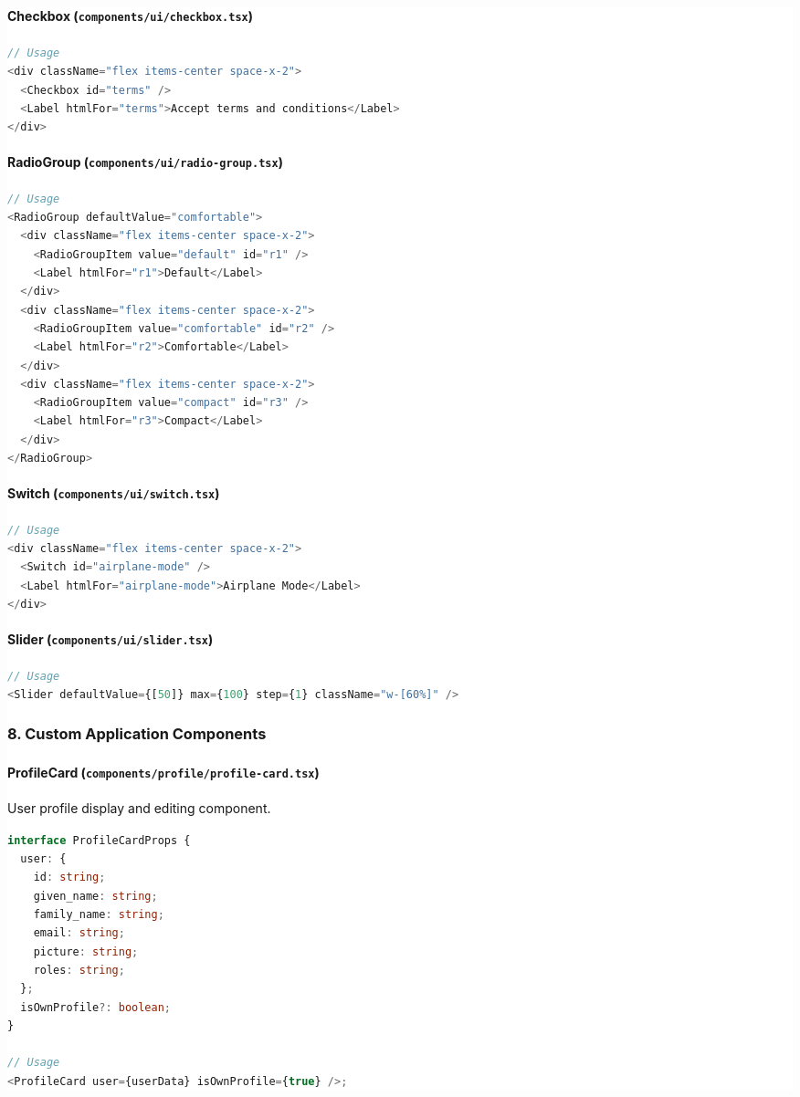 #### Checkbox (`components/ui/checkbox.tsx`)

```typescript
// Usage
<div className="flex items-center space-x-2">
  <Checkbox id="terms" />
  <Label htmlFor="terms">Accept terms and conditions</Label>
</div>
```

#### RadioGroup (`components/ui/radio-group.tsx`)

```typescript
// Usage
<RadioGroup defaultValue="comfortable">
  <div className="flex items-center space-x-2">
    <RadioGroupItem value="default" id="r1" />
    <Label htmlFor="r1">Default</Label>
  </div>
  <div className="flex items-center space-x-2">
    <RadioGroupItem value="comfortable" id="r2" />
    <Label htmlFor="r2">Comfortable</Label>
  </div>
  <div className="flex items-center space-x-2">
    <RadioGroupItem value="compact" id="r3" />
    <Label htmlFor="r3">Compact</Label>
  </div>
</RadioGroup>
```

#### Switch (`components/ui/switch.tsx`)

```typescript
// Usage
<div className="flex items-center space-x-2">
  <Switch id="airplane-mode" />
  <Label htmlFor="airplane-mode">Airplane Mode</Label>
</div>
```

#### Slider (`components/ui/slider.tsx`)

```typescript
// Usage
<Slider defaultValue={[50]} max={100} step={1} className="w-[60%]" />
```

### 8. Custom Application Components

#### ProfileCard (`components/profile/profile-card.tsx`)

User profile display and editing component.

```typescript
interface ProfileCardProps {
  user: {
    id: string;
    given_name: string;
    family_name: string;
    email: string;
    picture: string;
    roles: string;
  };
  isOwnProfile?: boolean;
}

// Usage
<ProfileCard user={userData} isOwnProfile={true} />;
```